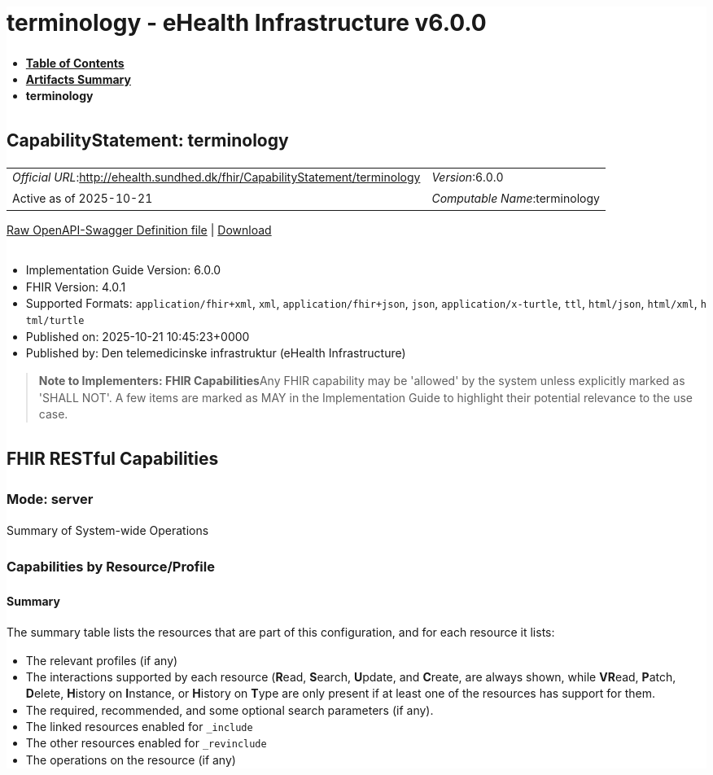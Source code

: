 # terminology - eHealth Infrastructure v6.0.0

* [**Table of Contents**](toc.md)
* [**Artifacts Summary**](artifacts.md)
* **terminology**

## CapabilityStatement: terminology 

| | |
| :--- | :--- |
| *Official URL*:http://ehealth.sundhed.dk/fhir/CapabilityStatement/terminology | *Version*:6.0.0 |
| Active as of 2025-10-21 | *Computable Name*:terminology |

 [Raw OpenAPI-Swagger Definition file](terminology.openapi.json) | [Download](terminology.openapi.json) 

## 

* Implementation Guide Version: 6.0.0 
* FHIR Version: 4.0.1 
* Supported Formats: `application/fhir+xml`, `xml`, `application/fhir+json`, `json`, `application/x-turtle`, `ttl`, `html/json`, `html/xml`, `html/turtle`
* Published on: 2025-10-21 10:45:23+0000 
* Published by: Den telemedicinske infrastruktur (eHealth Infrastructure) 

> **Note to Implementers: FHIR Capabilities**Any FHIR capability may be 'allowed' by the system unless explicitly marked as 'SHALL NOT'. A few items are marked as MAY in the Implementation Guide to highlight their potential relevance to the use case.

## FHIR RESTful Capabilities

### Mode: server

Summary of System-wide Operations


### Capabilities by Resource/Profile

#### Summary

The summary table lists the resources that are part of this configuration, and for each resource it lists:

* The relevant profiles (if any)
* The interactions supported by each resource (**R**ead, **S**earch, **U**pdate, and **C**reate, are always shown, while **VR**ead, **P**atch, **D**elete, **H**istory on **I**nstance, or **H**istory on **T**ype are only present if at least one of the resources has support for them.
* The required, recommended, and some optional search parameters (if any).
* The linked resources enabled for `_include`
* The other resources enabled for `_revinclude`
* The operations on the resource (if any)

